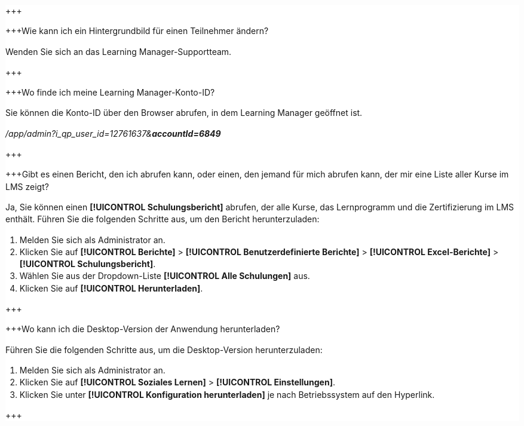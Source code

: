 +++

+++Wie kann ich ein Hintergrundbild für einen Teilnehmer ändern?

Wenden Sie sich an das Learning Manager-Supportteam.

+++

+++Wo finde ich meine Learning Manager-Konto-ID?

Sie können die Konto-ID über den Browser abrufen, in dem Learning Manager geöffnet ist.

*/app/admin?i_qp_user_id=12761637&amp;**accountId=6849***

+++

+++Gibt es einen Bericht, den ich abrufen kann, oder einen, den jemand für mich abrufen kann, der mir eine Liste aller Kurse im LMS zeigt?

Ja, Sie können einen **[!UICONTROL Schulungsbericht]** abrufen, der alle Kurse, das Lernprogramm und die Zertifizierung im LMS enthält. Führen Sie die folgenden Schritte aus, um den Bericht herunterzuladen:

1. Melden Sie sich als Administrator an.
2. Klicken Sie auf **[!UICONTROL Berichte]** > **[!UICONTROL Benutzerdefinierte Berichte]** > **[!UICONTROL Excel-Berichte]** > **[!UICONTROL Schulungsbericht]**.
3. Wählen Sie aus der Dropdown-Liste **[!UICONTROL Alle Schulungen]** aus.
4. Klicken Sie auf **[!UICONTROL Herunterladen]**.

+++

+++Wo kann ich die Desktop-Version der Anwendung herunterladen?

Führen Sie die folgenden Schritte aus, um die Desktop-Version herunterzuladen:

1. Melden Sie sich als Administrator an.
2. Klicken Sie auf **[!UICONTROL Soziales Lernen]** > **[!UICONTROL Einstellungen]**.
3. Klicken Sie unter **[!UICONTROL Konfiguration herunterladen]** je nach Betriebssystem auf den Hyperlink.

+++
